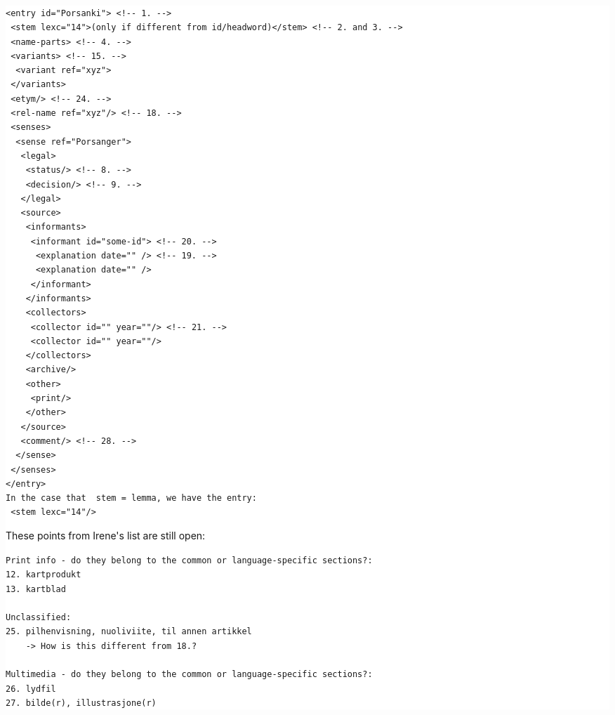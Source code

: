 ```
<entry id="Porsanki"> <!-- 1. -->
 <stem lexc="14">(only if different from id/headword)</stem> <!-- 2. and 3. -->
 <name-parts> <!-- 4. -->
 <variants> <!-- 15. -->
  <variant ref="xyz">
 </variants>
 <etym/> <!-- 24. -->
 <rel-name ref="xyz"/> <!-- 18. -->
 <senses>
  <sense ref="Porsanger">
   <legal>
    <status/> <!-- 8. -->
    <decision/> <!-- 9. -->
   </legal>
   <source>
    <informants>
     <informant id="some-id"> <!-- 20. -->
      <explanation date="" /> <!-- 19. -->
      <explanation date="" />
     </informant>
    </informants>
    <collectors>
     <collector id="" year=""/> <!-- 21. -->
     <collector id="" year=""/>
    </collectors>
    <archive/>
    <other>
     <print/>
    </other>
   </source>
   <comment/> <!-- 28. -->
  </sense>
 </senses>
</entry>
In the case that  stem = lemma, we have the entry:
 <stem lexc="14"/>
```

These points from Irene's list are still open:

```
Print info - do they belong to the common or language-specific sections?:
12. kartprodukt
13. kartblad

Unclassified:
25. pilhenvisning, nuoliviite, til annen artikkel
    -> How is this different from 18.?

Multimedia - do they belong to the common or language-specific sections?:
26. lydfil
27. bilde(r), illustrasjone(r)
```
